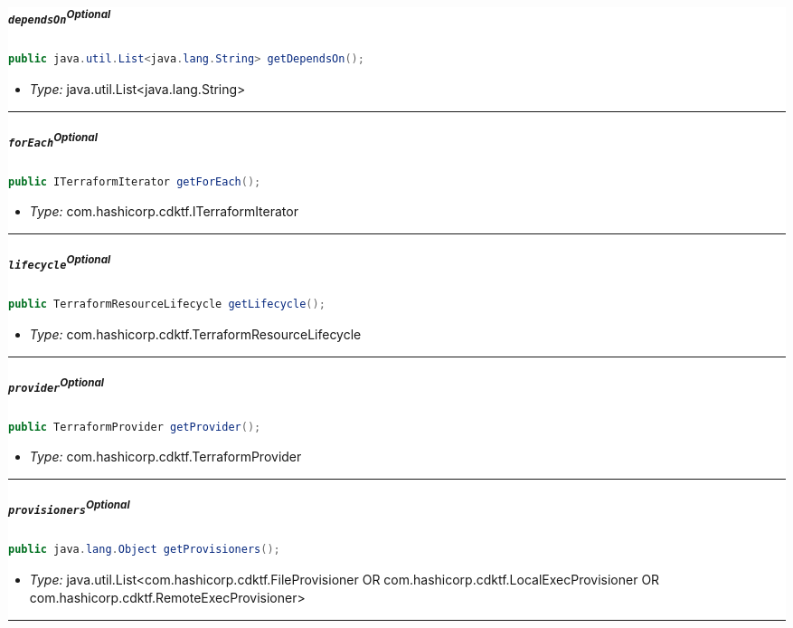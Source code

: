 ##### `dependsOn`<sup>Optional</sup> <a name="dependsOn" id="rhizo-co-terraform-provider-oci.datascienceJobRun.DatascienceJobRun.property.dependsOn"></a>

```java
public java.util.List<java.lang.String> getDependsOn();
```

- *Type:* java.util.List<java.lang.String>

---

##### `forEach`<sup>Optional</sup> <a name="forEach" id="rhizo-co-terraform-provider-oci.datascienceJobRun.DatascienceJobRun.property.forEach"></a>

```java
public ITerraformIterator getForEach();
```

- *Type:* com.hashicorp.cdktf.ITerraformIterator

---

##### `lifecycle`<sup>Optional</sup> <a name="lifecycle" id="rhizo-co-terraform-provider-oci.datascienceJobRun.DatascienceJobRun.property.lifecycle"></a>

```java
public TerraformResourceLifecycle getLifecycle();
```

- *Type:* com.hashicorp.cdktf.TerraformResourceLifecycle

---

##### `provider`<sup>Optional</sup> <a name="provider" id="rhizo-co-terraform-provider-oci.datascienceJobRun.DatascienceJobRun.property.provider"></a>

```java
public TerraformProvider getProvider();
```

- *Type:* com.hashicorp.cdktf.TerraformProvider

---

##### `provisioners`<sup>Optional</sup> <a name="provisioners" id="rhizo-co-terraform-provider-oci.datascienceJobRun.DatascienceJobRun.property.provisioners"></a>

```java
public java.lang.Object getProvisioners();
```

- *Type:* java.util.List<com.hashicorp.cdktf.FileProvisioner OR com.hashicorp.cdktf.LocalExecProvisioner OR com.hashicorp.cdktf.RemoteExecProvisioner>

---
